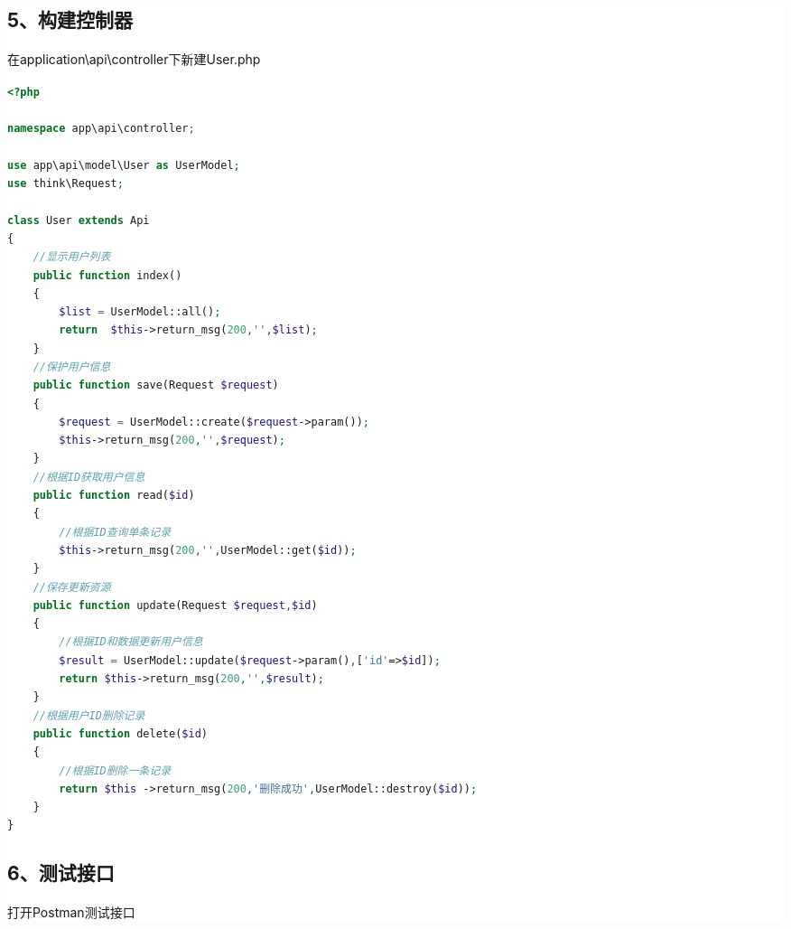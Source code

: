 ## 5、构建控制器

在application\api\controller下新建User.php

```php
<?php

namespace app\api\controller;

use app\api\model\User as UserModel;
use think\Request;

class User extends Api
{
    //显示用户列表
    public function index()
    {
        $list = UserModel::all();
        return  $this->return_msg(200,'',$list);
    }
    //保护用户信息
    public function save(Request $request)
    {
        $request = UserModel::create($request->param());
        $this->return_msg(200,'',$request);
    }
    //根据ID获取用户信息
    public function read($id)
    {
        //根据ID查询单条记录
        $this->return_msg(200,'',UserModel::get($id));
    }
    //保存更新资源
    public function update(Request $request,$id)
    {
        //根据ID和数据更新用户信息
        $result = UserModel::update($request->param(),['id'=>$id]);
        return $this->return_msg(200,'',$result);
    }
    //根据用户ID删除记录
    public function delete($id)
    {
        //根据ID删除一条记录
        return $this ->return_msg(200,'删除成功',UserModel::destroy($id));
    }
}
```

## 6、测试接口

打开Postman测试接口
